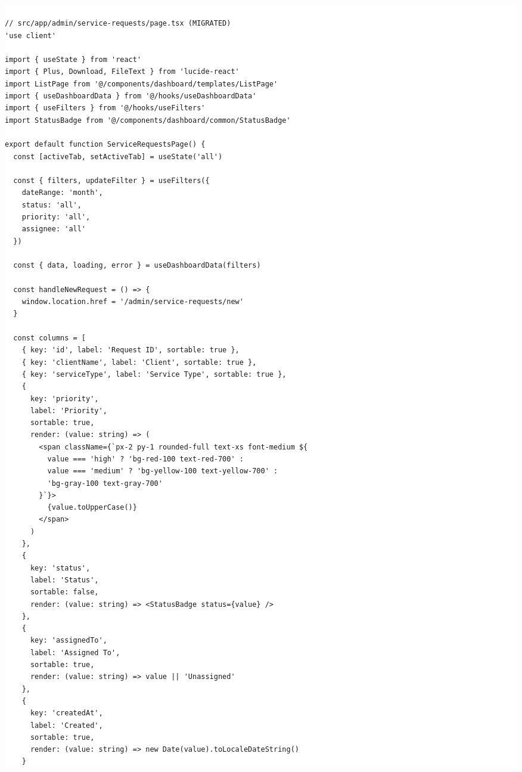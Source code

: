 ```tsx

// src/app/admin/service-requests/page.tsx (MIGRATED)
'use client'

import { useState } from 'react'
import { Plus, Download, FileText } from 'lucide-react'
import ListPage from '@/components/dashboard/templates/ListPage'
import { useDashboardData } from '@/hooks/useDashboardData'
import { useFilters } from '@/hooks/useFilters'
import StatusBadge from '@/components/dashboard/common/StatusBadge'

export default function ServiceRequestsPage() {
  const [activeTab, setActiveTab] = useState('all')
  
  const { filters, updateFilter } = useFilters({
    dateRange: 'month',
    status: 'all',
    priority: 'all',
    assignee: 'all'
  })

  const { data, loading, error } = useDashboardData(filters)

  const handleNewRequest = () => {
    window.location.href = '/admin/service-requests/new'
  }

  const columns = [
    { key: 'id', label: 'Request ID', sortable: true },
    { key: 'clientName', label: 'Client', sortable: true },
    { key: 'serviceType', label: 'Service Type', sortable: true },
    { 
      key: 'priority', 
      label: 'Priority', 
      sortable: true,
      render: (value: string) => (
        <span className={`px-2 py-1 rounded-full text-xs font-medium ${
          value === 'high' ? 'bg-red-100 text-red-700' :
          value === 'medium' ? 'bg-yellow-100 text-yellow-700' :
          'bg-gray-100 text-gray-700'
        }`}>
          {value.toUpperCase()}
        </span>
      )
    },
    { 
      key: 'status', 
      label: 'Status', 
      sortable: false,
      render: (value: string) => <StatusBadge status={value} />
    },
    { 
      key: 'assignedTo', 
      label: 'Assigned To', 
      sortable: true,
      render: (value: string) => value || 'Unassigned'
    },
    { 
      key: 'createdAt', 
      label: 'Created', 
      sortable: true,
      render: (value: string) => new Date(value).toLocaleDateString()
    }
```